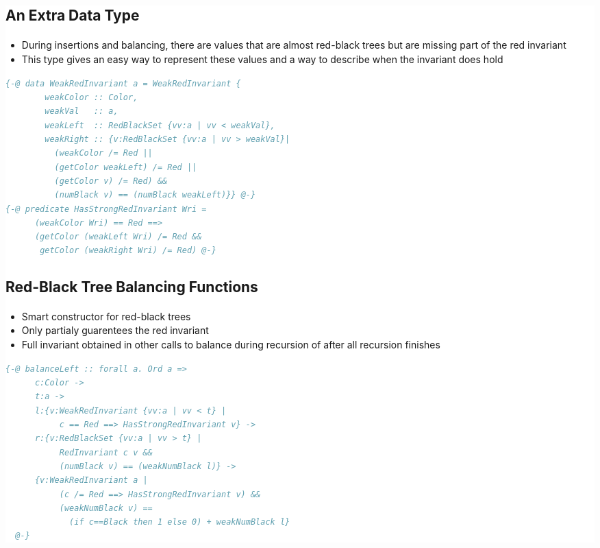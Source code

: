 ## An Extra Data Type

  - During insertions and balancing, there are values that are almost
    red-black trees but are missing part of the red invariant
  - This type gives an easy way to represent these values and a way to
    describe when the invariant does hold



```haskell
{-@ data WeakRedInvariant a = WeakRedInvariant {
        weakColor :: Color,
        weakVal   :: a,
        weakLeft  :: RedBlackSet {vv:a | vv < weakVal},
        weakRight :: {v:RedBlackSet {vv:a | vv > weakVal}|
          (weakColor /= Red || 
          (getColor weakLeft) /= Red ||
          (getColor v) /= Red) &&
          (numBlack v) == (numBlack weakLeft)}} @-}
{-@ predicate HasStrongRedInvariant Wri =
      (weakColor Wri) == Red ==>
      (getColor (weakLeft Wri) /= Red &&
       getColor (weakRight Wri) /= Red) @-}
```

## Red-Black Tree Balancing Functions

  - Smart constructor for red-black trees
  - Only partialy guarentees the red invariant
  - Full invariant obtained in other calls to balance during recursion
    of after all recursion finishes



```haskell
{-@ balanceLeft :: forall a. Ord a =>
      c:Color ->
      t:a ->
      l:{v:WeakRedInvariant {vv:a | vv < t} |
           c == Red ==> HasStrongRedInvariant v} ->
      r:{v:RedBlackSet {vv:a | vv > t} |
           RedInvariant c v &&
           (numBlack v) == (weakNumBlack l)} ->
      {v:WeakRedInvariant a |
           (c /= Red ==> HasStrongRedInvariant v) &&
           (weakNumBlack v) ==
             (if c==Black then 1 else 0) + weakNumBlack l}
  @-}
```
